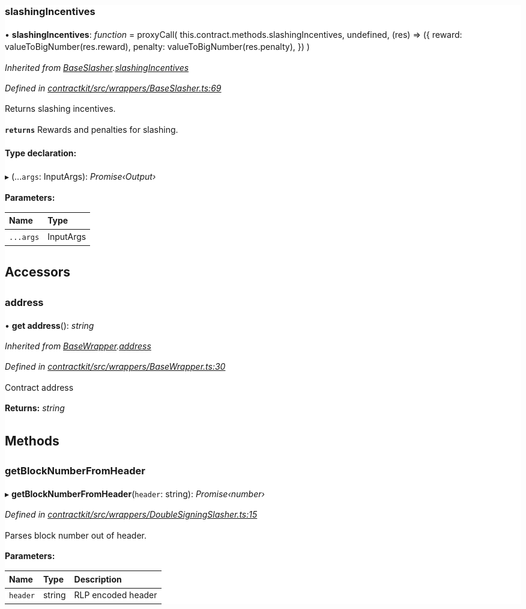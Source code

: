 ### slashingIncentives

• **slashingIncentives**: _function_ = proxyCall\( this.contract.methods.slashingIncentives, undefined, \(res\) =&gt; \({ reward: valueToBigNumber\(res.reward\), penalty: valueToBigNumber\(res.penalty\), }\) \)

_Inherited from_ [_BaseSlasher_](_wrappers_baseslasher_.baseslasher.md)_._[_slashingIncentives_](_wrappers_baseslasher_.baseslasher.md#slashingincentives)

_Defined in_ [_contractkit/src/wrappers/BaseSlasher.ts:69_](https://github.com/celo-org/celo-monorepo/blob/master/packages/sdk/contractkit/src/wrappers/BaseSlasher.ts#L69)

Returns slashing incentives.

**`returns`** Rewards and penalties for slashing.

#### Type declaration:

▸ \(...`args`: InputArgs\): _Promise‹Output›_

**Parameters:**

| Name | Type |
| :--- | :--- |
| `...args` | InputArgs |

## Accessors

### address

• **get address**\(\): _string_

_Inherited from_ [_BaseWrapper_](_wrappers_basewrapper_.basewrapper.md)_._[_address_](_wrappers_basewrapper_.basewrapper.md#address)

_Defined in_ [_contractkit/src/wrappers/BaseWrapper.ts:30_](https://github.com/celo-org/celo-monorepo/blob/master/packages/sdk/contractkit/src/wrappers/BaseWrapper.ts#L30)

Contract address

**Returns:** _string_

## Methods

### getBlockNumberFromHeader

▸ **getBlockNumberFromHeader**\(`header`: string\): _Promise‹number›_

_Defined in_ [_contractkit/src/wrappers/DoubleSigningSlasher.ts:15_](https://github.com/celo-org/celo-monorepo/blob/master/packages/sdk/contractkit/src/wrappers/DoubleSigningSlasher.ts#L15)

Parses block number out of header.

**Parameters:**

| Name | Type | Description |
| :--- | :--- | :--- |
| `header` | string | RLP encoded header |
